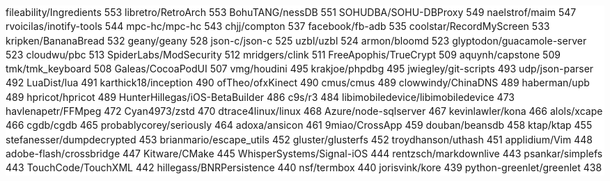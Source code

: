 fileability/Ingredients                 553
libretro/RetroArch                      553
BohuTANG/nessDB                         551
SOHUDBA/SOHU-DBProxy                    549
naelstrof/maim                          547
rvoicilas/inotify-tools                 544
mpc-hc/mpc-hc                           543
chjj/compton                            537
facebook/fb-adb                         535
coolstar/RecordMyScreen                 533
kripken/BananaBread                     532
geany/geany                             528
json-c/json-c                           525
uzbl/uzbl                               524
armon/bloomd                            523
glyptodon/guacamole-server              523
cloudwu/pbc                             513
SpiderLabs/ModSecurity                  512
mridgers/clink                          511
FreeApophis/TrueCrypt                   509
aquynh/capstone                         509
tmk/tmk_keyboard                        508
Galeas/CocoaPodUI                       507
vmg/houdini                             495
krakjoe/phpdbg                          495
jwiegley/git-scripts                    493
udp/json-parser                         492
LuaDist/lua                             491
karthick18/inception                    490
ofTheo/ofxKinect                        490
cmus/cmus                               489
clowwindy/ChinaDNS                      489
haberman/upb                            489
hpricot/hpricot                         489
HunterHillegas/iOS-BetaBuilder          486
c9s/r3                                  484
libimobiledevice/libimobiledevice       473
havlenapetr/FFMpeg                      472
Cyan4973/zstd                           470
dtrace4linux/linux                      468
Azure/node-sqlserver                    467
kevinlawler/kona                        466
alols/xcape                             466
cgdb/cgdb                               465
probablycorey/seriously                 464
adoxa/ansicon                           461
9miao/CrossApp                          459
douban/beansdb                          458
ktap/ktap                               455
stefanesser/dumpdecrypted               453
brianmario/escape_utils                 452
gluster/glusterfs                       452
troydhanson/uthash                      451
applidium/Vim                           448
adobe-flash/crossbridge                 447
Kitware/CMake                           445
WhisperSystems/Signal-iOS               444
rentzsch/markdownlive                   443
psankar/simplefs                        443
TouchCode/TouchXML                      442
hillegass/BNRPersistence                440
nsf/termbox                             440
jorisvink/kore                          439
python-greenlet/greenlet                438
